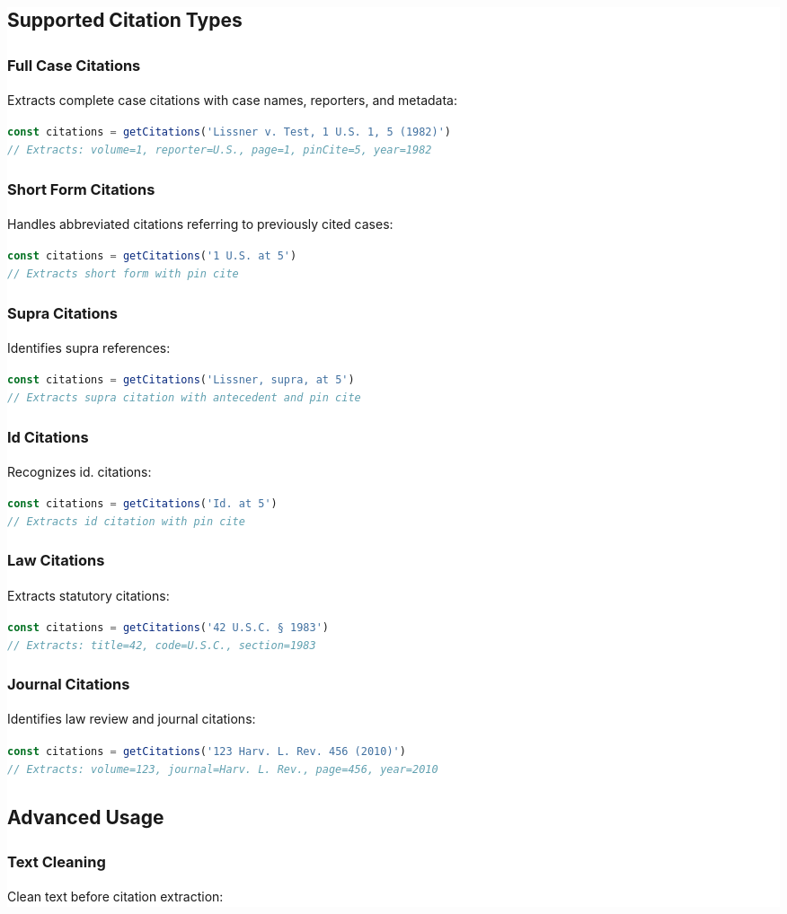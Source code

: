 ## Supported Citation Types

### Full Case Citations
Extracts complete case citations with case names, reporters, and metadata:

```typescript
const citations = getCitations('Lissner v. Test, 1 U.S. 1, 5 (1982)')
// Extracts: volume=1, reporter=U.S., page=1, pinCite=5, year=1982
```

### Short Form Citations
Handles abbreviated citations referring to previously cited cases:

```typescript
const citations = getCitations('1 U.S. at 5')
// Extracts short form with pin cite
```

### Supra Citations
Identifies supra references:

```typescript
const citations = getCitations('Lissner, supra, at 5')
// Extracts supra citation with antecedent and pin cite
```

### Id Citations
Recognizes id. citations:

```typescript
const citations = getCitations('Id. at 5')
// Extracts id citation with pin cite
```

### Law Citations
Extracts statutory citations:

```typescript
const citations = getCitations('42 U.S.C. § 1983')
// Extracts: title=42, code=U.S.C., section=1983
```

### Journal Citations
Identifies law review and journal citations:

```typescript
const citations = getCitations('123 Harv. L. Rev. 456 (2010)')
// Extracts: volume=123, journal=Harv. L. Rev., page=456, year=2010
```

## Advanced Usage

### Text Cleaning
Clean text before citation extraction:
